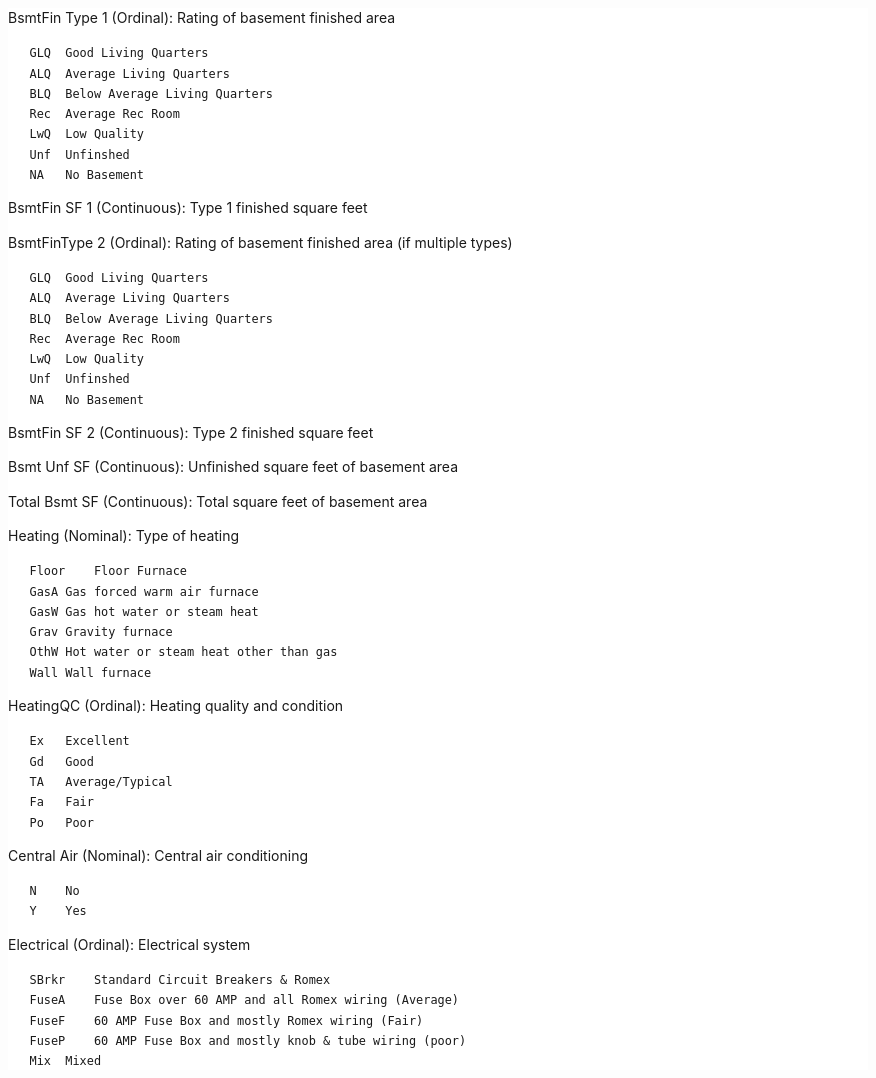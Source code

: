 BsmtFin Type 1	(Ordinal): Rating of basement finished area  
  
       GLQ	Good Living Quarters  
       ALQ	Average Living Quarters  
       BLQ	Below Average Living Quarters	  
       Rec	Average Rec Room  
       LwQ	Low Quality  
       Unf	Unfinshed  
       NA	No Basement  
		  
BsmtFin SF 1 (Continuous): Type 1 finished square feet  
  
BsmtFinType 2	(Ordinal): Rating of basement finished area (if multiple types)  
  
       GLQ	Good Living Quarters  
       ALQ	Average Living Quarters  
       BLQ	Below Average Living Quarters	  
       Rec	Average Rec Room  
       LwQ	Low Quality  
       Unf	Unfinshed  
       NA	No Basement  
  
BsmtFin SF 2 (Continuous): Type 2 finished square feet  
  
Bsmt Unf SF (Continuous): Unfinished square feet of basement area  
  
Total Bsmt SF (Continuous): Total square feet of basement area  
  
Heating	(Nominal): Type of heating  
		  
       Floor	Floor Furnace  
       GasA	Gas forced warm air furnace  
       GasW	Gas hot water or steam heat  
       Grav	Gravity furnace	  
       OthW	Hot water or steam heat other than gas  
       Wall	Wall furnace  
		  
HeatingQC (Ordinal): Heating quality and condition  
  
       Ex	Excellent  
       Gd	Good  
       TA	Average/Typical  
       Fa	Fair  
       Po	Poor  
		  
Central Air (Nominal): Central air conditioning  
  
       N	No  
       Y	Yes  
		  
Electrical (Ordinal): Electrical system  
  
       SBrkr	Standard Circuit Breakers & Romex  
       FuseA	Fuse Box over 60 AMP and all Romex wiring (Average)	  
       FuseF	60 AMP Fuse Box and mostly Romex wiring (Fair)  
       FuseP	60 AMP Fuse Box and mostly knob & tube wiring (poor)  
       Mix	Mixed  
		  